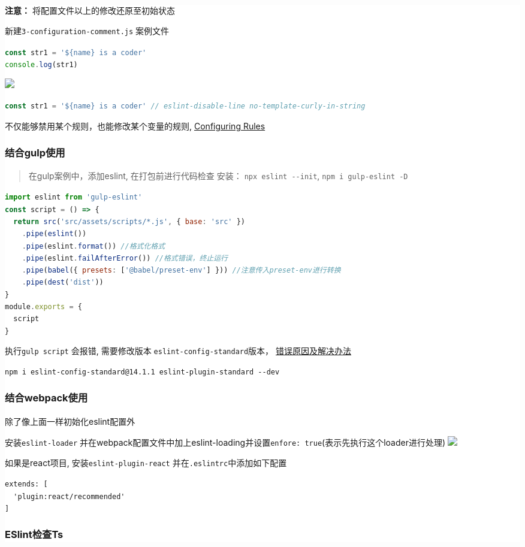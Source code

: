 **注意：** 将配置文件以上的修改还原至初始状态

新建`3-configuration-comment.js` 案例文件
```js
const str1 = '${name} is a coder'
console.log(str1)
```
![](https://s2.loli.net/2021/12/04/MpBAmk7EbTy4iF8.png)

```js
const str1 = '${name} is a coder' // eslint-disable-line no-template-curly-in-string
```

不仅能够禁用某个规则，也能修改某个变量的规则, [Configuring Rules](http://eslint.cn/docs/user-guide/configuring#configuring-rules)

### 结合gulp使用
> 在gulp案例中，添加eslint, 在打包前进行代码检查
安装： `npx eslint --init`, `npm i gulp-eslint -D`
```js
import eslint from 'gulp-eslint'
const script = () => {
  return src('src/assets/scripts/*.js', { base: 'src' })
    .pipe(eslint())
    .pipe(eslint.format()) //格式化格式
    .pipe(eslint.failAfterError()) //格式错误，终止运行
    .pipe(babel({ presets: ['@babel/preset-env'] })) //注意传入preset-env进行转换
    .pipe(dest('dist'))
}
module.exports = {
  script
}
```
执行`gulp script` 会报错, 需要修改版本 `eslint-config-standard`版本， [错误原因及解决办法](https://www.codeleading.com/article/22415009619/)

```
npm i eslint-config-standard@14.1.1 eslint-plugin-standard --dev
```

### 结合webpack使用
除了像上面一样初始化eslint配置外

安装`eslint-loader` 并在webpack配置文件中加上eslint-loading并设置`enfore: true`(表示先执行这个loader进行处理)
![](https://s2.loli.net/2021/12/04/DJY4FwGQktpnVrU.png)

如果是react项目, 安装`eslint-plugin-react` 并在`.eslintrc`中添加如下配置

```
extends: [
  'plugin:react/recommended'
]
```

### ESlint检查Ts
